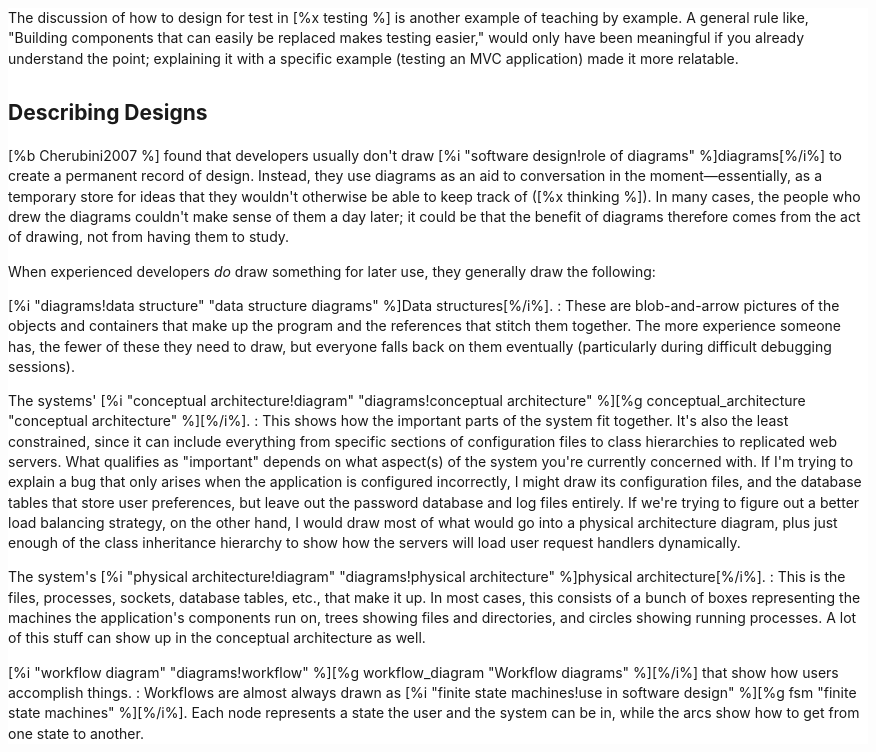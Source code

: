 The discussion of how to design for test in [%x testing %] is another
example of teaching by example. A general rule like, "Building components that
can easily be replaced makes testing easier," would only have been meaningful if
you already understand the point; explaining it with a specific example (testing
an MVC application) made it more relatable.
</div>

## Describing Designs

[%b Cherubini2007 %] found that developers usually don't draw
[%i "software design!role of diagrams" %]diagrams[%/i%] to create a permanent
record of design. Instead, they use diagrams as an aid to conversation in the
moment—essentially, as a temporary store for ideas that they wouldn't
otherwise be able to keep track of ([%x thinking %]). In many cases, the
people who drew the diagrams couldn't make sense of them a day later; it could
be that the benefit of diagrams therefore comes from the act of drawing, not
from having them to study.

When experienced developers *do* draw something for later use, they generally
draw the following:

[%i "diagrams!data structure" "data structure diagrams" %]Data structures[%/i%].
:   These are blob-and-arrow pictures of the objects and containers that make up
    the program and the references that stitch them together. The more
    experience someone has, the fewer of these they need to draw, but everyone
    falls back on them eventually (particularly during difficult debugging
    sessions).

The systems' [%i "conceptual architecture!diagram" "diagrams!conceptual architecture" %][%g conceptual_architecture "conceptual architecture" %][%/i%].
:   This shows how the important parts of the system fit together. It's also
    the least constrained, since it can include everything from specific
    sections of configuration files to class hierarchies to replicated web
    servers. What qualifies as "important" depends on what aspect(s) of the
    system you're currently concerned with. If I'm trying to explain a bug that
    only arises when the application is configured incorrectly, I might draw its
    configuration files, and the database tables that store user preferences,
    but leave out the password database and log files entirely. If we're trying
    to figure out a better load balancing strategy, on the other hand, I would
    draw most of what would go into a physical architecture diagram, plus just
    enough of the class inheritance hierarchy to show how the servers will load
    user request handlers dynamically.

The system's [%i "physical architecture!diagram" "diagrams!physical architecture" %]physical architecture[%/i%].
:   This is the files, processes, sockets, database tables, etc., that make it
    up. In most cases, this consists of a bunch of boxes representing the
    machines the application's components run on, trees showing files and
    directories, and circles showing running processes. A lot of this stuff can
    show up in the conceptual architecture as well.

[%i "workflow diagram" "diagrams!workflow" %][%g workflow_diagram "Workflow diagrams" %][%/i%] that show how users accomplish things.
:   Workflows are almost always drawn as [%i "finite state machines!use in software design" %][%g fsm "finite state machines" %][%/i%]. Each node
    represents a state the user and the system can be in, while the arcs show
    how to get from one state to another.
